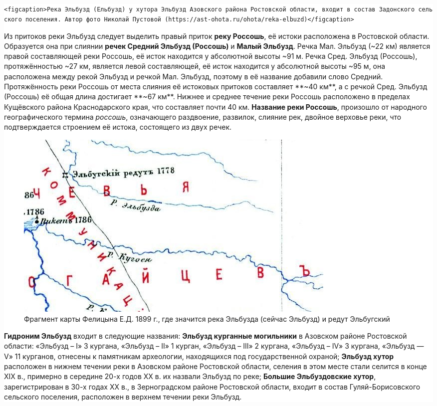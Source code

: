     <figcaption>Река Эльбузд (Ельбузд) у хутора Эльбузд Азовского района Ростовской области, входит в состав Задонского сельского поселения. Автор фото Николай Пустовой (https://ast-ohota.ru/ohota/reka-elbuzd)</figcaption>
</figure>

Из притоков реки Эльбузд следует выделить правый приток **реку Россошь**, её истоки расположена в Ростовской области. Образуется она при слиянии **речек Средний Эльбузд (Россошь)** и **Малый Эльбузд**. Речка Мал. Эльбузд (~22 км) является правой составляющей реки Россошь, её исток находится у абсолютной высоты ~91 м. Речка Сред. Эльбузд (Россошь), протяжённостью ~27 км, является левой составляющей, её исток находится у абсолютной высоты ~95 м, она расположена между рекой Эльбузд и речкой Мал. Эльбузд, поэтому в её название добавили слово Средний. Протяжённость реки Россошь от места слияния её истоковых притоков составляет **~40 км**, а с речкой Сред. Эльбузд (Россошь) её общая длина достигает **~67 км**. Нижнее и среднее течение реки Россошь расположено в пределах Кущёвского района Краснодарского края, что составляет почти 40 км. **Название реки Россошь**, произошло от народного географического термина _россошь_, означающего раздвоение, развилок, слияние рек, двойное верховье реки, что подтверждается строением её истока, состоящего из двух речек.

<figure>
    <img src="/img/toponymy/northernmost-rivers-of-the-Krasnodar-region-p2/Fragment-of-a-map-from-1899-where-the-Elbuzda-River-is-indicated.jpg" title="Фрагмент карты 1899 г., где значится река Эльбузда" alt="Фрагмент карты 1899 г., где значится река Эльбузда" width="600" height="345"/>
    <figcaption>Фрагмент карты Фелицына Е.Д. 1899 г., где значится река Эльбузда (сейчас Эльбузд) и редут Эльбугский</figcaption>
</figure>

**Гидроним Эльбузд** входит в следующие названия: **Эльбузд курганные могильники** в Азовском районе Ростовской области: «Эльбузд – I» 3 кургана, «Эльбузд – II» 1 курган, «Эльбузд – III» 2 кургана, «Эльбузд – IV» 3 кургана, «Эльбузд — V» 11 курганов, отнесены к памятникам археологии, находящихся под государственной охраной; **Эльбузд хутор** расположен в нижнем течении реки в Азовском районе Ростовской области, селения в этом месте стали селится в конце ХIХ в., примерно в середине 20-х годов ХХ в. их назвали Эльбузд по реке; **Большие Эльбуздовские хутор**, зарегистрирован в 30-х годах ХХ в., в Зерноградском районе Ростовской области, входит в состав Гуляй-Борисовского сельского поселения, расположен в верхнем течении реки Эльбузд.

<figure>